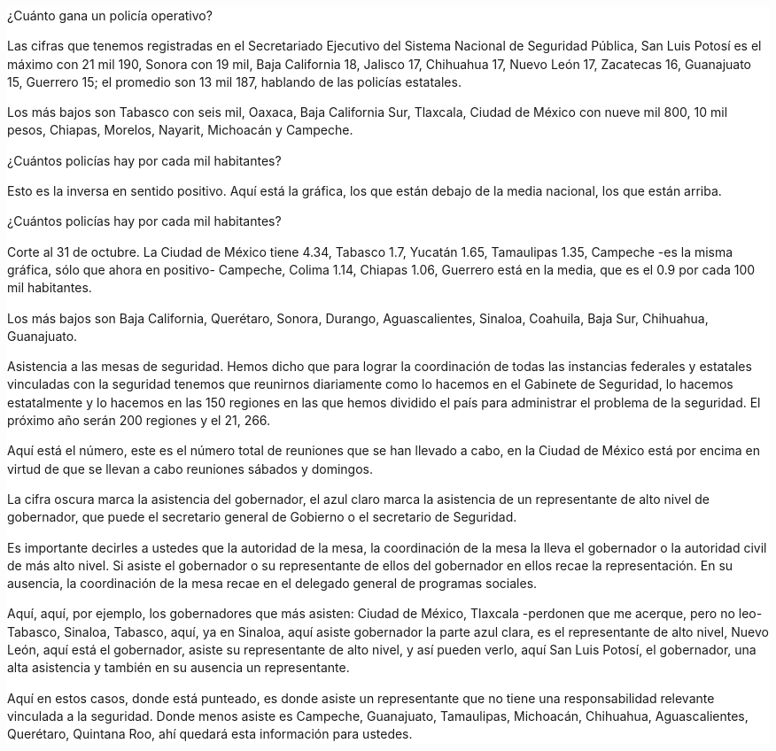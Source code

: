 ¿Cuánto gana un policía operativo?

Las cifras que tenemos registradas en el Secretariado Ejecutivo del Sistema
Nacional de Seguridad Pública, San Luis Potosí es el máximo con 21 mil 190,
Sonora con 19 mil, Baja California 18, Jalisco 17, Chihuahua 17, Nuevo León
17, Zacatecas 16, Guanajuato 15, Guerrero 15; el promedio son 13 mil 187,
hablando de las policías estatales.

Los más bajos son Tabasco con seis mil, Oaxaca, Baja California Sur, Tlaxcala,
Ciudad de México con nueve mil 800, 10 mil pesos, Chiapas, Morelos, Nayarit,
Michoacán y Campeche.

¿Cuántos policías hay por cada mil habitantes?

Esto es la inversa en sentido positivo. Aquí está la gráfica, los que están
debajo de la media nacional, los que están arriba.

¿Cuántos policías hay por cada mil habitantes?

Corte al 31 de octubre. La Ciudad de México tiene 4.34, Tabasco 1.7, Yucatán
1.65, Tamaulipas 1.35, Campeche -es la misma gráfica, sólo que ahora en
positivo- Campeche, Colima 1.14, Chiapas 1.06, Guerrero está en la media, que
es el 0.9 por cada 100 mil habitantes.

Los más bajos son Baja California, Querétaro, Sonora, Durango, Aguascalientes,
Sinaloa, Coahuila, Baja Sur, Chihuahua, Guanajuato.

Asistencia a las mesas de seguridad. Hemos dicho que para lograr la
coordinación de todas las instancias federales y estatales vinculadas con la
seguridad tenemos que reunirnos diariamente como lo hacemos en el Gabinete de
Seguridad, lo hacemos estatalmente y lo hacemos en las 150 regiones en las que
hemos dividido el país para administrar el problema de la seguridad. El
próximo año serán 200 regiones y el 21, 266.

Aquí está el número, este es el número total de reuniones que se han llevado a
cabo, en la Ciudad de México está por encima en virtud de que se llevan a cabo
reuniones sábados y domingos.

La cifra oscura marca la asistencia del gobernador, el azul claro marca la
asistencia de un representante de alto nivel de gobernador, que puede el
secretario general de Gobierno o el secretario de Seguridad.

Es importante decirles a ustedes que la autoridad de la mesa, la coordinación
de la mesa la lleva el gobernador o la autoridad civil de más alto nivel. Si
asiste el gobernador o su representante de ellos del gobernador en ellos recae
la representación. En su ausencia, la coordinación de la mesa recae en el
delegado general de programas sociales.

Aquí, aquí, por ejemplo, los gobernadores que más asisten: Ciudad de México,
Tlaxcala -perdonen que me acerque, pero no leo- Tabasco, Sinaloa, Tabasco,
aquí, ya en Sinaloa, aquí asiste gobernador la parte azul clara, es el
representante de alto nivel, Nuevo León, aquí está el gobernador, asiste su
representante de alto nivel, y así pueden verlo, aquí San Luis Potosí, el
gobernador, una alta asistencia y también en su ausencia un representante.

Aquí en estos casos, donde está punteado, es donde asiste un representante que
no tiene una responsabilidad relevante vinculada a la seguridad. Donde menos
asiste es Campeche, Guanajuato, Tamaulipas, Michoacán, Chihuahua,
Aguascalientes, Querétaro, Quintana Roo, ahí quedará esta información para
ustedes.
